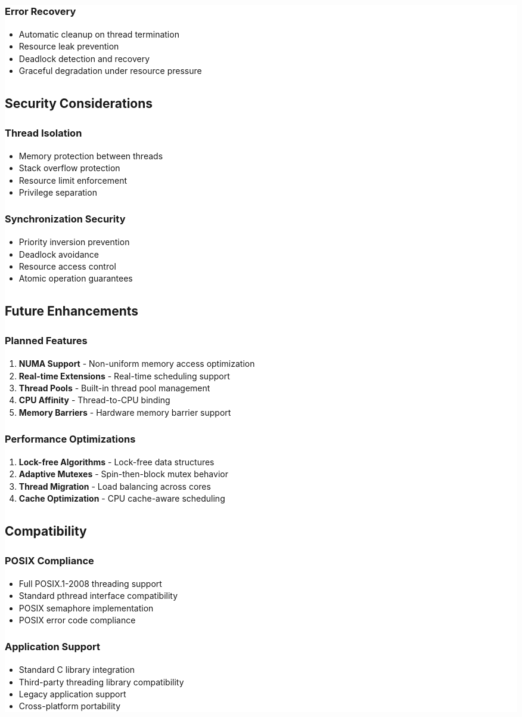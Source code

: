 ### Error Recovery
- Automatic cleanup on thread termination
- Resource leak prevention
- Deadlock detection and recovery
- Graceful degradation under resource pressure

## Security Considerations

### Thread Isolation
- Memory protection between threads
- Stack overflow protection
- Resource limit enforcement
- Privilege separation

### Synchronization Security
- Priority inversion prevention
- Deadlock avoidance
- Resource access control
- Atomic operation guarantees

## Future Enhancements

### Planned Features
1. **NUMA Support** - Non-uniform memory access optimization
2. **Real-time Extensions** - Real-time scheduling support
3. **Thread Pools** - Built-in thread pool management
4. **CPU Affinity** - Thread-to-CPU binding
5. **Memory Barriers** - Hardware memory barrier support

### Performance Optimizations
1. **Lock-free Algorithms** - Lock-free data structures
2. **Adaptive Mutexes** - Spin-then-block mutex behavior
3. **Thread Migration** - Load balancing across cores
4. **Cache Optimization** - CPU cache-aware scheduling

## Compatibility

### POSIX Compliance
- Full POSIX.1-2008 threading support
- Standard pthread interface compatibility
- POSIX semaphore implementation
- POSIX error code compliance

### Application Support
- Standard C library integration
- Third-party threading library compatibility
- Legacy application support
- Cross-platform portability
